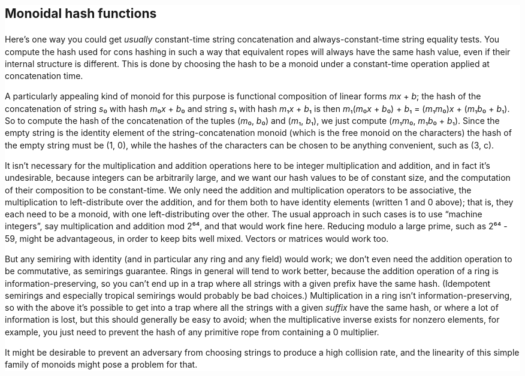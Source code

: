 Monoidal hash functions
-----------------------

Here’s one way you could get *usually* constant-time string
concatenation and always-constant-time string equality tests.  You
compute the hash used for cons hashing in such a way that equivalent
ropes will always have the same hash value, even if their internal
structure is different.  This is done by choosing the hash to be a
monoid under a constant-time operation applied at concatenation time.

A particularly appealing kind of monoid for this purpose is functional
composition of linear forms *mx* + *b*; the hash of the concatenation
of string *s*₀ with hash *m*₀*x* + *b*₀ and string *s*₁ with hash
*m*₁*x* + *b*₁ is then *m*₁(*m*₀*x* + *b*₀) + *b*₁ = (*m*₁*m*₀)*x* +
(*m*₁*b*₀ + *b*₁).  So to compute the hash of the concatenation of the
tuples (*m*₀, *b*₀) and (*m*₁, *b*₁), we just compute (*m*₁*m*₀,
*m*₁*b*₀ + *b*₁).  Since the empty string is the identity element of
the string-concatenation monoid (which is the free monoid on the
characters) the hash of the empty string must be (1, 0), while the
hashes of the characters can be chosen to be anything convenient, such
as (3, c).

It isn’t necessary for the multiplication and addition operations here
to be integer multiplication and addition, and in fact it’s
undesirable, because integers can be arbitrarily large, and we want
our hash values to be of constant size, and the computation of their
composition to be constant-time.  We only need the addition and
multiplication operators to be associative, the multiplication to
left-distribute over the addition, and for them both to have identity
elements (written 1 and 0 above); that is, they each need to be a
monoid, with one left-distributing over the other.  The usual approach
in such cases is to use “machine integers”, say multiplication and
addition mod 2⁶⁴, and that would work fine here.  Reducing modulo a
large prime, such as 2⁶⁴ - 59, might be advantageous, in order to keep
bits well mixed.  Vectors or matrices would work too.

But any semiring with identity (and in particular any ring and any
field) would work; we don’t even need the addition operation to be
commutative, as semirings guarantee.  Rings in general will tend to
work better, because the addition operation of a ring is
information-preserving, so you can’t end up in a trap where all
strings with a given prefix have the same hash.  (Idempotent semirings
and especially tropical semirings would probably be bad choices.)
Multiplication in a ring isn’t information-preserving, so with the
above it’s possible to get into a trap where all the strings with a
given *suffix* have the same hash, or where a lot of information is
lost, but this should generally be easy to avoid; when the
multiplicative inverse exists for nonzero elements, for example, you
just need to prevent the hash of any primitive rope from containing a
0 multiplier.

It might be desirable to prevent an adversary from choosing strings to
produce a high collision rate, and the linearity of this simple family
of monoids might pose a problem for that.
